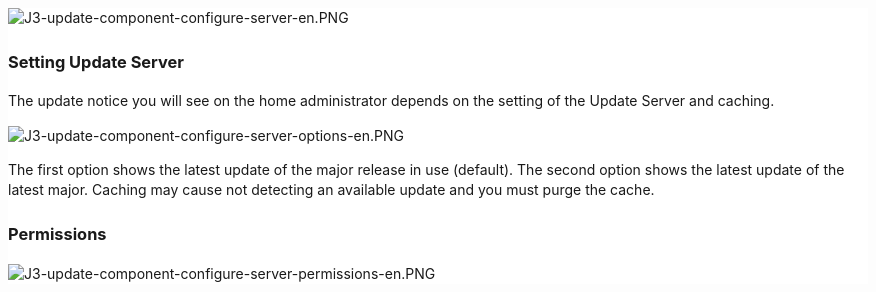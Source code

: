 <img
src="https://docs.joomla.org/images/1/18/J3-update-component-configure-server-en.PNG"
class="thumbborder" decoding="async" data-file-width="818"
data-file-height="438" width="818" height="438"
alt="J3-update-component-configure-server-en.PNG" />

### Setting Update Server

The update notice you will see on the home administrator depends on the
setting of the Update Server and caching.

<img
src="https://docs.joomla.org/images/9/91/J3-update-component-configure-server-options-en.PNG"
class="thumbborder" decoding="async" data-file-width="459"
data-file-height="260" width="459" height="260"
alt="J3-update-component-configure-server-options-en.PNG" />

The first option shows the latest update of the major release in use
(default). The second option shows the latest update of the latest
major. Caching may cause not detecting an available update and you must
purge the cache.

### Permissions

<img
src="https://docs.joomla.org/images/f/fe/J3-update-component-configure-server-permissions-en.PNG"
class="thumbborder" decoding="async" data-file-width="846"
data-file-height="494" width="846" height="494"
alt="J3-update-component-configure-server-permissions-en.PNG" />
